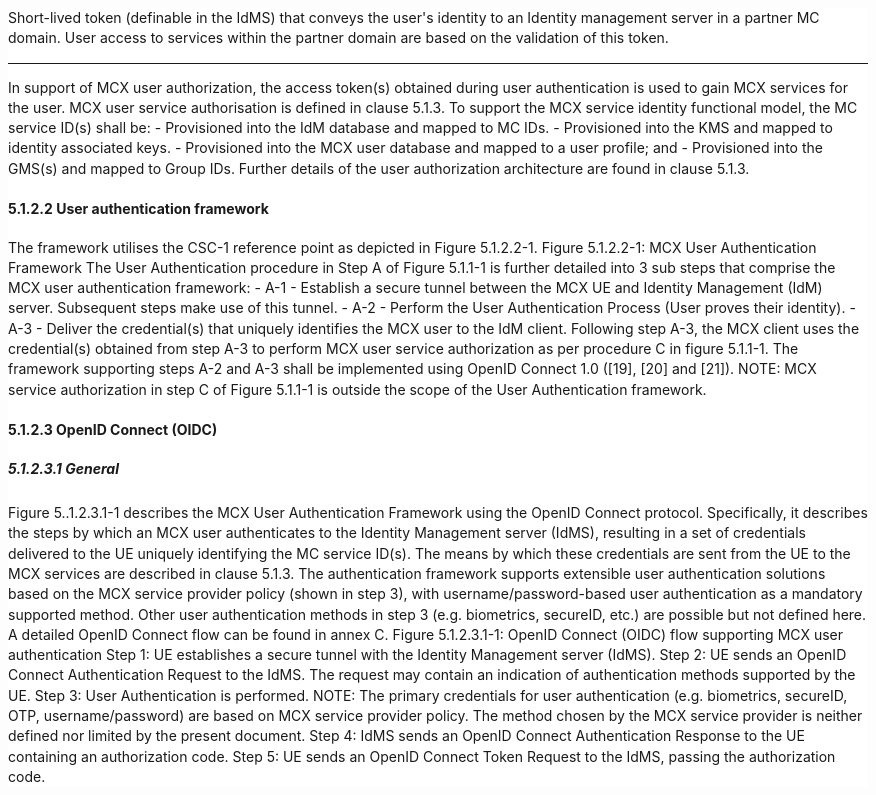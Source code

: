 Short-lived token (definable in the IdMS) that conveys the user\'s identity to
an Identity management server in a partner MC domain. User access to services
within the partner domain are based on the validation of this token.
* * *
In support of MCX user authorization, the access token(s) obtained during user
authentication is used to gain MCX services for the user. MCX user service
authorisation is defined in clause 5.1.3.
To support the MCX service identity functional model, the MC service ID(s)
shall be:
\- Provisioned into the IdM database and mapped to MC IDs.
\- Provisioned into the KMS and mapped to identity associated keys.
\- Provisioned into the MCX user database and mapped to a user profile; and
\- Provisioned into the GMS(s) and mapped to Group IDs.
Further details of the user authorization architecture are found in clause
5.1.3.
#### 5.1.2.2 User authentication framework
The framework utilises the CSC-1 reference point as depicted in Figure
5.1.2.2-1.
Figure 5.1.2.2-1: MCX User Authentication Framework
The User Authentication procedure in Step A of Figure 5.1.1-1 is further
detailed into 3 sub steps that comprise the MCX user authentication framework:
\- A-1 - Establish a secure tunnel between the MCX UE and Identity Management
(IdM) server. Subsequent steps make use of this tunnel.
\- A-2 - Perform the User Authentication Process (User proves their identity).
\- A-3 - Deliver the credential(s) that uniquely identifies the MCX user to
the IdM client.
Following step A-3, the MCX client uses the credential(s) obtained from step
A-3 to perform MCX user service authorization as per procedure C in figure
5.1.1-1.
The framework supporting steps A-2 and A-3 shall be implemented using OpenID
Connect 1.0 ([19], [20] and [21]).
NOTE: MCX service authorization in step C of Figure 5.1.1-1 is outside the
scope of the User Authentication framework.
#### 5.1.2.3 OpenID Connect (OIDC)
##### 5.1.2.3.1 General
Figure 5..1.2.3.1-1 describes the MCX User Authentication Framework using the
OpenID Connect protocol. Specifically, it describes the steps by which an MCX
user authenticates to the Identity Management server (IdMS), resulting in a
set of credentials delivered to the UE uniquely identifying the MC service
ID(s). The means by which these credentials are sent from the UE to the MCX
services are described in clause 5.1.3. The authentication framework supports
extensible user authentication solutions based on the MCX service provider
policy (shown in step 3), with username/password-based user authentication as
a mandatory supported method. Other user authentication methods in step 3
(e.g. biometrics, secureID, etc.) are possible but not defined here. A
detailed OpenID Connect flow can be found in annex C.
Figure 5.1.2.3.1-1: OpenID Connect (OIDC) flow supporting MCX user
authentication
Step 1: UE establishes a secure tunnel with the Identity Management server
(IdMS).
Step 2: UE sends an OpenID Connect Authentication Request to the IdMS. The
request may contain an indication of authentication methods supported by the
UE.
Step 3: User Authentication is performed.
NOTE: The primary credentials for user authentication (e.g. biometrics,
secureID, OTP, username/password) are based on MCX service provider policy.
The method chosen by the MCX service provider is neither defined nor limited
by the present document.
Step 4: IdMS sends an OpenID Connect Authentication Response to the UE
containing an authorization code.
Step 5: UE sends an OpenID Connect Token Request to the IdMS, passing the
authorization code.